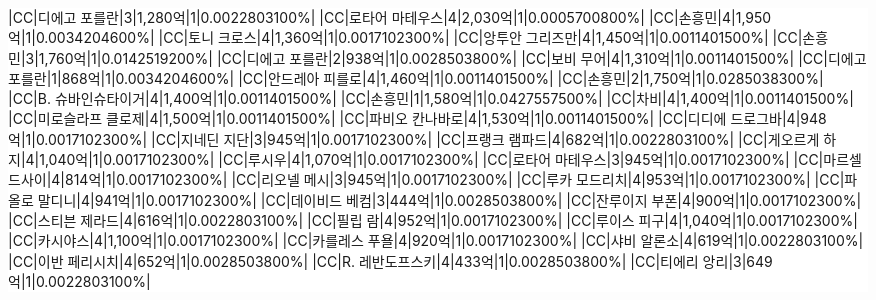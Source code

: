 |CC|디에고 포를란|3|1,280억|1|0.0022803100%|
|CC|로타어 마테우스|4|2,030억|1|0.0005700800%|
|CC|손흥민|4|1,950억|1|0.0034204600%|
|CC|토니 크로스|4|1,360억|1|0.0017102300%|
|CC|앙투안 그리즈만|4|1,450억|1|0.0011401500%|
|CC|손흥민|3|1,760억|1|0.0142519200%|
|CC|디에고 포를란|2|938억|1|0.0028503800%|
|CC|보비 무어|4|1,310억|1|0.0011401500%|
|CC|디에고 포를란|1|868억|1|0.0034204600%|
|CC|안드레아 피를로|4|1,460억|1|0.0011401500%|
|CC|손흥민|2|1,750억|1|0.0285038300%|
|CC|B. 슈바인슈타이거|4|1,400억|1|0.0011401500%|
|CC|손흥민|1|1,580억|1|0.0427557500%|
|CC|차비|4|1,400억|1|0.0011401500%|
|CC|미로슬라프 클로제|4|1,500억|1|0.0011401500%|
|CC|파비오 칸나바로|4|1,530억|1|0.0011401500%|
|CC|디디에 드로그바|4|948억|1|0.0017102300%|
|CC|지네딘 지단|3|945억|1|0.0017102300%|
|CC|프랭크 램파드|4|682억|1|0.0022803100%|
|CC|게오르게 하지|4|1,040억|1|0.0017102300%|
|CC|루시우|4|1,070억|1|0.0017102300%|
|CC|로타어 마테우스|3|945억|1|0.0017102300%|
|CC|마르셀 드사이|4|814억|1|0.0017102300%|
|CC|리오넬 메시|3|945억|1|0.0017102300%|
|CC|루카 모드리치|4|953억|1|0.0017102300%|
|CC|파올로 말디니|4|941억|1|0.0017102300%|
|CC|데이비드 베컴|3|444억|1|0.0028503800%|
|CC|잔루이지 부폰|4|900억|1|0.0017102300%|
|CC|스티븐 제라드|4|616억|1|0.0022803100%|
|CC|필립 람|4|952억|1|0.0017102300%|
|CC|루이스 피구|4|1,040억|1|0.0017102300%|
|CC|카시야스|4|1,100억|1|0.0017102300%|
|CC|카를레스 푸욜|4|920억|1|0.0017102300%|
|CC|샤비 알론소|4|619억|1|0.0022803100%|
|CC|이반 페리시치|4|652억|1|0.0028503800%|
|CC|R. 레반도프스키|4|433억|1|0.0028503800%|
|CC|티에리 앙리|3|649억|1|0.0022803100%|
